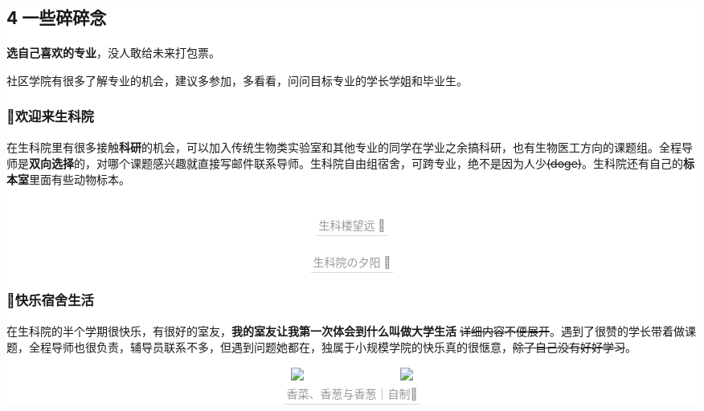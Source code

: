 


## 4 一些碎碎念

**选自己喜欢的专业**，没人敢给未来打包票。

社区学院有很多了解专业的机会，建议多参加，多看看，问问目标专业的学长学姐和毕业生。

### 🏫欢迎来生科院

在生科院里有很多接触**科研**的机会，可以加入传统生物类实验室和其他专业的同学在学业之余搞科研，也有生物医工方向的课题组。全程导师是**双向选择**的，对哪个课题感兴趣就直接写邮件联系导师。生科院自由组宿舍，可跨专业，绝不是因为人少~~(doge)~~。生科院还有自己的**标本室**里面有些动物标本。



<center>
    <img style="border-radius: 0.3125em;
    box-shadow: 0 2px 4px 0 rgba(34,36,38,.12),0 2px 10px 0 rgba(34,36,38,.08);" 
    src="https://user-images.githubusercontent.com/100942238/210548499-034b16c4-8e4a-4a81-b387-641ac53af0a0.png" width = "75%" alt=""/>
    <br>
    <div style="color:orange; border-bottom: 1px solid #d9d9d9;
    display: inline-block;
    color: #999;
    padding: 2px;">
     生科楼望远 🗼
  	</div>
</center>



<center>
    <img style="border-radius: 0.3125em;
    box-shadow: 0 2px 4px 0 rgba(34,36,38,.12),0 2px 10px 0 rgba(34,36,38,.08);" 
    src="https://user-images.githubusercontent.com/100942238/210544660-6b6ebd03-85b9-48ab-9cbd-c41ee71007a3.png" width = "75%" alt=""/>
    <br>
    <div style="color:orange; border-bottom: 1px solid #d9d9d9;
    display: inline-block;
    color: #999;
    padding: 2px;">
      生科院の夕阳 🌇
  	</div>
</center>

### 🏡快乐宿舍生活

在生科院的半个学期很快乐，有很好的室友，**我的室友让我第一次体会到什么叫做大学生活** ~~详细内容不便展开~~。遇到了很赞的学长带着做课题，全程导师也很负责，辅导员联系不多，但遇到问题她都在，独属于小规模学院的快乐真的很惬意，~~除了自己没有好好学习~~。

<center>
	<img src="https://user-images.githubusercontent.com/100942238/210546130-2f136391-9a3e-4841-9009-264a2c8d1307.jpg" width="25%" />
	&emsp;&emsp;&emsp;&emsp;&emsp;&emsp;&emsp;&emsp;
	<img src="https://user-images.githubusercontent.com/100942238/210548419-af45692a-5163-4579-b07f-fdc281e6f22e.png" width="25%" />
    <br>
    <div style="color:orange; border-bottom: 1px solid #d9d9d9;
    display: inline-block;
    color: #999;
    padding: 2px;">
      香菜、香葱与香葱｜自制🌱
</center>






